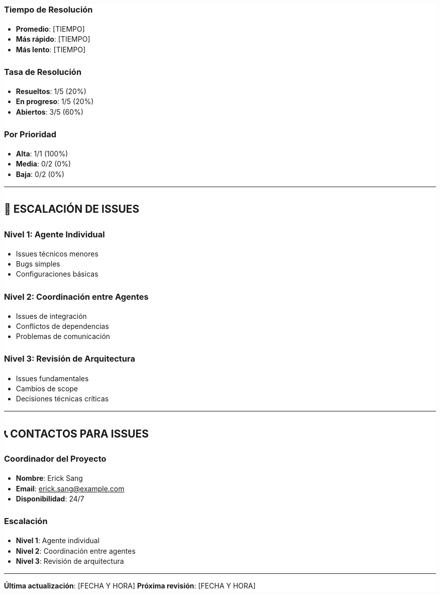 ### **Tiempo de Resolución**
- **Promedio**: [TIEMPO]
- **Más rápido**: [TIEMPO]
- **Más lento**: [TIEMPO]

### **Tasa de Resolución**
- **Resueltos**: 1/5 (20%)
- **En progreso**: 1/5 (20%)
- **Abiertos**: 3/5 (60%)

### **Por Prioridad**
- **Alta**: 1/1 (100%)
- **Media**: 0/2 (0%)
- **Baja**: 0/2 (0%)

---

## 🚨 ESCALACIÓN DE ISSUES

### **Nivel 1: Agente Individual**
- Issues técnicos menores
- Bugs simples
- Configuraciones básicas

### **Nivel 2: Coordinación entre Agentes**
- Issues de integración
- Conflictos de dependencias
- Problemas de comunicación

### **Nivel 3: Revisión de Arquitectura**
- Issues fundamentales
- Cambios de scope
- Decisiones técnicas críticas

---

## 📞 CONTACTOS PARA ISSUES

### **Coordinador del Proyecto**
- **Nombre**: Erick Sang
- **Email**: erick.sang@example.com
- **Disponibilidad**: 24/7

### **Escalación**
- **Nivel 1**: Agente individual
- **Nivel 2**: Coordinación entre agentes
- **Nivel 3**: Revisión de arquitectura

---

**Última actualización**: [FECHA Y HORA]
**Próxima revisión**: [FECHA Y HORA]
